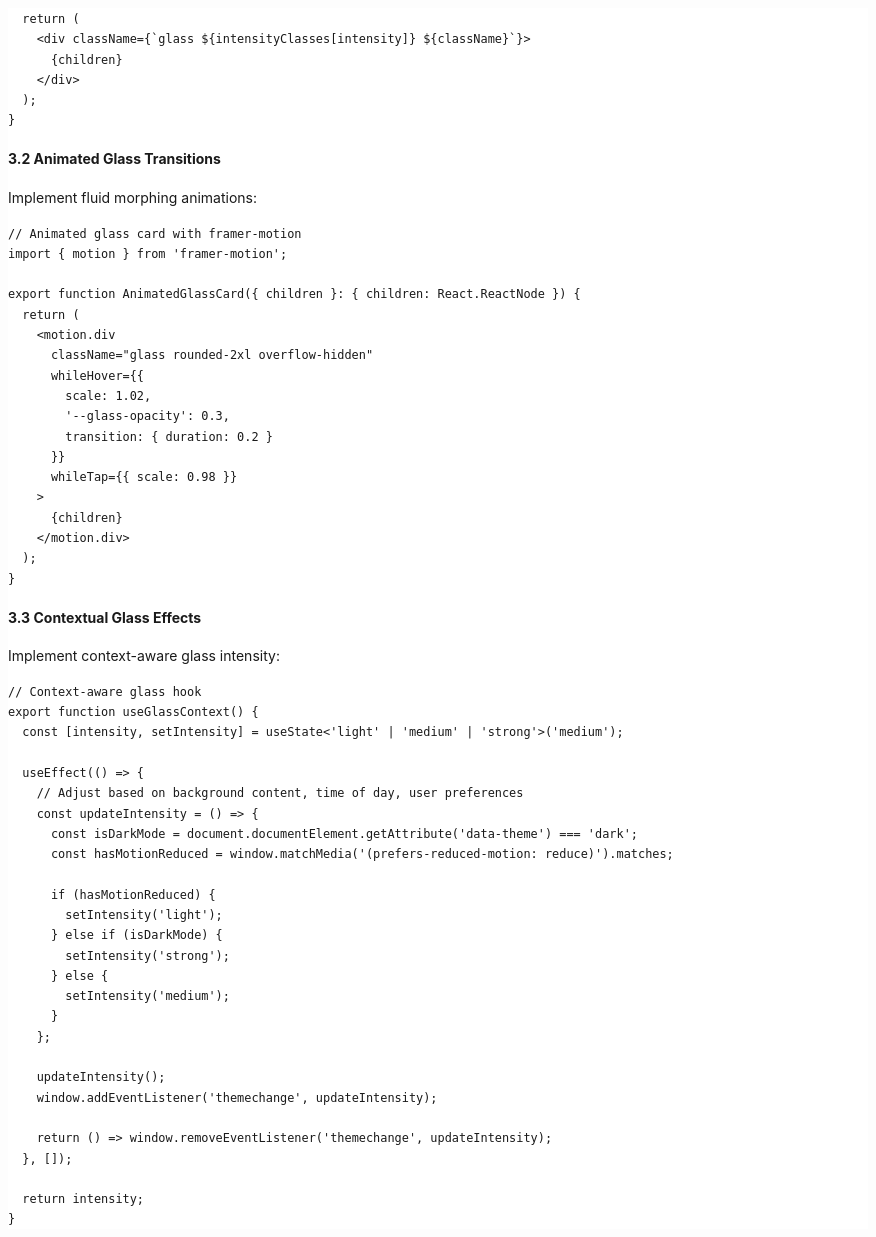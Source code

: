 ```tsx
  return (
    <div className={`glass ${intensityClasses[intensity]} ${className}`}>
      {children}
    </div>
  );
}
```

#### 3.2 Animated Glass Transitions

Implement fluid morphing animations:

```tsx
// Animated glass card with framer-motion
import { motion } from 'framer-motion';

export function AnimatedGlassCard({ children }: { children: React.ReactNode }) {
  return (
    <motion.div
      className="glass rounded-2xl overflow-hidden"
      whileHover={{
        scale: 1.02,
        '--glass-opacity': 0.3,
        transition: { duration: 0.2 }
      }}
      whileTap={{ scale: 0.98 }}
    >
      {children}
    </motion.div>
  );
}
```

#### 3.3 Contextual Glass Effects

Implement context-aware glass intensity:

```tsx
// Context-aware glass hook
export function useGlassContext() {
  const [intensity, setIntensity] = useState<'light' | 'medium' | 'strong'>('medium');
  
  useEffect(() => {
    // Adjust based on background content, time of day, user preferences
    const updateIntensity = () => {
      const isDarkMode = document.documentElement.getAttribute('data-theme') === 'dark';
      const hasMotionReduced = window.matchMedia('(prefers-reduced-motion: reduce)').matches;
      
      if (hasMotionReduced) {
        setIntensity('light');
      } else if (isDarkMode) {
        setIntensity('strong');
      } else {
        setIntensity('medium');
      }
    };
    
    updateIntensity();
    window.addEventListener('themechange', updateIntensity);
    
    return () => window.removeEventListener('themechange', updateIntensity);
  }, []);
  
  return intensity;
}
```